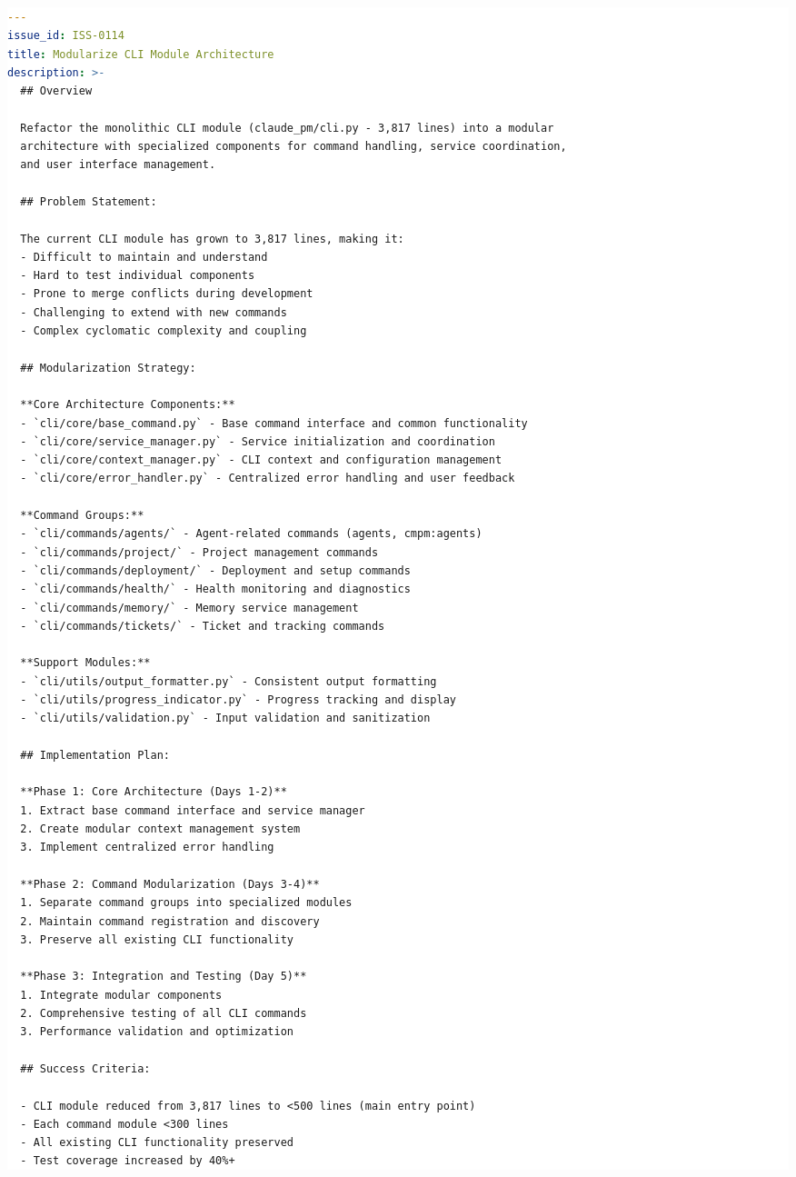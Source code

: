 ```yaml
---
issue_id: ISS-0114
title: Modularize CLI Module Architecture
description: >-
  ## Overview

  Refactor the monolithic CLI module (claude_pm/cli.py - 3,817 lines) into a modular
  architecture with specialized components for command handling, service coordination,
  and user interface management.

  ## Problem Statement:

  The current CLI module has grown to 3,817 lines, making it:
  - Difficult to maintain and understand
  - Hard to test individual components
  - Prone to merge conflicts during development
  - Challenging to extend with new commands
  - Complex cyclomatic complexity and coupling

  ## Modularization Strategy:

  **Core Architecture Components:**
  - `cli/core/base_command.py` - Base command interface and common functionality
  - `cli/core/service_manager.py` - Service initialization and coordination
  - `cli/core/context_manager.py` - CLI context and configuration management
  - `cli/core/error_handler.py` - Centralized error handling and user feedback

  **Command Groups:**
  - `cli/commands/agents/` - Agent-related commands (agents, cmpm:agents)
  - `cli/commands/project/` - Project management commands
  - `cli/commands/deployment/` - Deployment and setup commands
  - `cli/commands/health/` - Health monitoring and diagnostics
  - `cli/commands/memory/` - Memory service management
  - `cli/commands/tickets/` - Ticket and tracking commands

  **Support Modules:**
  - `cli/utils/output_formatter.py` - Consistent output formatting
  - `cli/utils/progress_indicator.py` - Progress tracking and display
  - `cli/utils/validation.py` - Input validation and sanitization

  ## Implementation Plan:

  **Phase 1: Core Architecture (Days 1-2)**
  1. Extract base command interface and service manager
  2. Create modular context management system
  3. Implement centralized error handling

  **Phase 2: Command Modularization (Days 3-4)**
  1. Separate command groups into specialized modules
  2. Maintain command registration and discovery
  3. Preserve all existing CLI functionality

  **Phase 3: Integration and Testing (Day 5)**
  1. Integrate modular components
  2. Comprehensive testing of all CLI commands
  3. Performance validation and optimization

  ## Success Criteria:

  - CLI module reduced from 3,817 lines to <500 lines (main entry point)
  - Each command module <300 lines
  - All existing CLI functionality preserved
  - Test coverage increased by 40%+
```